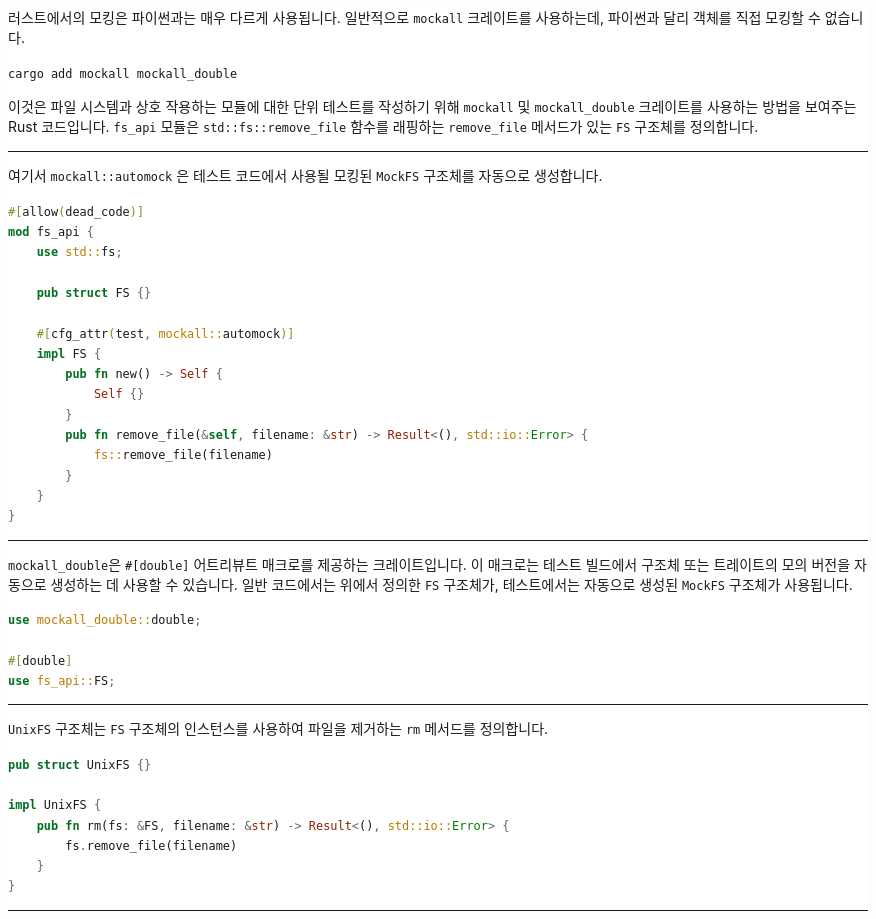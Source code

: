 
러스트에서의 모킹은 파이썬과는 매우 다르게 사용됩니다. 일반적으로 `mockall` 크레이트를 사용하는데, 파이썬과 달리 객체를 직접 모킹할 수 없습니다. 

```bash
cargo add mockall mockall_double
```

이것은 파일 시스템과 상호 작용하는 모듈에 대한 단위 테스트를 작성하기 위해 `mockall` 및 `mockall_double` 크레이트를 사용하는 방법을 보여주는 Rust 코드입니다. `fs_api` 모듈은 `std::fs::remove_file` 함수를 래핑하는 `remove_file` 메서드가 있는 `FS` 구조체를 정의합니다. 

---

여기서 `mockall::automock` 은 테스트 코드에서 사용될 모킹된 `MockFS` 구조체를 자동으로 생성합니다.  

```rust
#[allow(dead_code)]
mod fs_api {
    use std::fs;

    pub struct FS {}

    #[cfg_attr(test, mockall::automock)]
    impl FS {
        pub fn new() -> Self {
            Self {}
        }
        pub fn remove_file(&self, filename: &str) -> Result<(), std::io::Error> {
            fs::remove_file(filename)
        }
    }
}
```

---

`mockall_double`은 `#[double]` 어트리뷰트 매크로를 제공하는 크레이트입니다. 이 매크로는 테스트 빌드에서 구조체 또는 트레이트의 모의 버전을 자동으로 생성하는 데 사용할 수 있습니다. 일반 코드에서는 위에서 정의한 `FS` 구조체가, 테스트에서는 자동으로 생성된 `MockFS` 구조체가 사용됩니다.

```rust
use mockall_double::double;

#[double]
use fs_api::FS;
```


---

`UnixFS` 구조체는 `FS` 구조체의 인스턴스를 사용하여 파일을 제거하는 `rm` 메서드를 정의합니다.

```rust
pub struct UnixFS {}

impl UnixFS {
    pub fn rm(fs: &FS, filename: &str) -> Result<(), std::io::Error> {
        fs.remove_file(filename)
    }
}
```

---